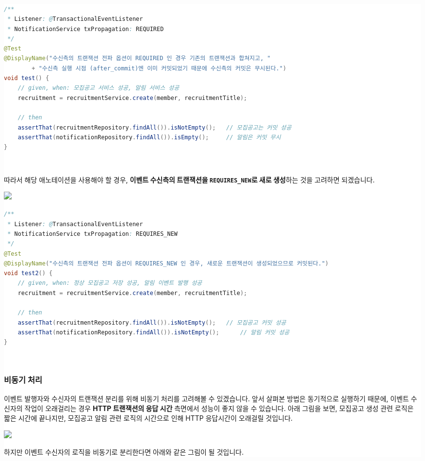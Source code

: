 ```java
/**
 * Listener: @TransactionalEventListener
 * NotificationService txPropagation: REQUIRED
 */
@Test
@DisplayName("수신측의 트랜잭션 전파 옵션이 REQUIRED 인 경우 기존의 트랜잭션과 합쳐지고, "
        + "수신측 실행 시점 (after_commit)엔 이미 커밋되었기 때문에 수신측의 커밋은 무시된다.")
void test() {
    // given, when: 모집공고 서비스 성공, 알림 서비스 성공
    recruitment = recruitmentService.create(member, recruitmentTitle);

    // then
    assertThat(recruitmentRepository.findAll()).isNotEmpty();	// 모집공고는 커밋 성공
    assertThat(notificationRepository.findAll()).isEmpty();		// 알림은 커밋 무시
}
```

<br>

따라서 해당 애노테이션을 사용해야 할 경우, **이벤트 수신측의 트랜잭션을 `REQUIRES_NEW`로 새로 생성**하는 것을 고려하면 되겠습니다.

<img src="https://github.com/user-attachments/assets/3091a775-405a-432d-9b4b-27c43fac31cd">

```java
/**
 * Listener: @TransactionalEventListener
 * NotificationService txPropagation: REQUIRES_NEW
 */
@Test
@DisplayName("수신측의 트랜잭션 전파 옵션이 REQUIRES_NEW 인 경우, 새로운 트랜잭션이 생성되었으므로 커밋된다.")
void test2() {
    // given, when: 정상 모집공고 저장 성공, 알림 이벤트 발행 성공
    recruitment = recruitmentService.create(member, recruitmentTitle);

    // then
    assertThat(recruitmentRepository.findAll()).isNotEmpty();	// 모집공고 커밋 성공
    assertThat(notificationRepository.findAll()).isNotEmpty();		// 알림 커밋 성공
}
```

<br>

### 비동기 처리

이벤트 발행자와 수신자의 트랜잭션 분리를 위해 비동기 처리를 고려해볼 수 있겠습니다. 앞서 살펴본 방법은 동기적으로 실행하기 때문에, 이벤트 수신자의 작업이 오래걸리는 경우 **HTTP 트랜잭션의 응답 시간** 측면에서 성능이 좋지 않을 수 있습니다. 아래 그림을 보면, 모집공고 생성 관련 로직은 짧은 시간에 끝나지만, 모집공고 알림 관련 로직의 시간으로 인해 HTTP 응답시간이 오래걸릴 것입니다.

<img src="https://github.com/user-attachments/assets/e9160e43-f425-4173-a38f-3f56e6f16feb" width=500>

<br>

하지만 이벤트 수신자의 로직을 비동기로 분리한다면 아래와 같은 그림이 될 것입니다.
